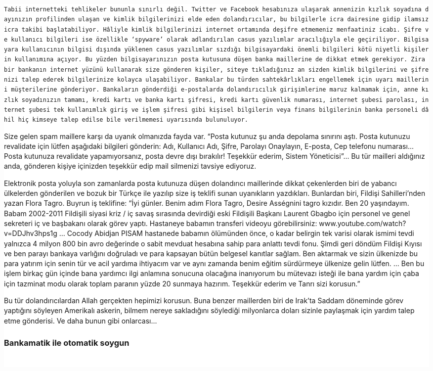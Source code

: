     Tabii internetteki tehlikeler bununla sınırlı değil. Twitter ve Facebook hesabınıza ulaşarak annenizin kızlık soyadına dayınızın profilinden ulaşan ve kimlik bilgilerinizi elde eden dolandırıcılar, bu bilgilerle icra dairesine gidip ilamsız icra takibi başlatabiliyor. Hâliyle kimlik bilgilerinizi internet ortamında deşifre etmemeniz menfaatiniz icabı. Şifre ve kullanıcı bilgileri ise özellikle ‘spyware’ olarak adlandırılan casus yazılımlar aracılığıyla ele geçiriliyor. Bilgisayara kullanıcının bilgisi dışında yüklenen casus yazılımlar sızdığı bilgisayardaki önemli bilgileri kötü niyetli kişilerin kullanımına açıyor. Bu yüzden bilgisayarınızın posta kutusuna düşen banka maillerine de dikkat etmek gerekiyor. Zira bir bankanın internet yüzünü kullanarak size gönderen kişiler, siteye tıkladığınız an sizden kimlik bilgilerini ve şifrenizi talep ederek bilgilerinize kolayca ulaşabiliyor. Bankalar bu türden sahtekârlıkları engellemek için uyarı maillerini müşterilerine gönderiyor. Bankaların gönderdiği e-postalarda dolandırıcılık girişimlerine maruz kalmamak için, anne kızlık soyadınızın tamamı, kredi kartı ve banka kartı şifresi, kredi kartı güvenlik numarası, internet şubesi parolası, internet şubesi tek kullanımlık giriş ve işlem şifresi gibi kişisel bilgilerin veya finans bilgilerinin banka personeli dâhil hiç kimseye talep edilse bile verilmemesi uyarısında bulunuluyor.
   </p>
   <p>
    Size gelen spam maillere karşı da uyanık olmanızda fayda var. “Posta kutunuz şu anda depolama sınırını aştı. Posta kutunuzu revalidate için lütfen aşağıdaki bilgileri gönderin: Adı, Kullanıcı Adı, Şifre, Parolayı Onaylayın, E-posta, Cep telefonu numarası... Posta kutunuza revalidate yapamıyorsanız, posta devre dışı bırakılır! Teşekkür ederim, Sistem Yöneticisi”… Bu tür mailleri aldığınız anda, gönderen kişiye içinizden teşekkür edip mail silmenizi tavsiye ediyoruz.
   </p>
   <p>
    Elektronik posta yoluyla son zamanlarda posta kutunuza düşen dolandırıcı maillerinde dikkat çekenlerden biri de yabancı ülkelerden gönderilen ve bozuk bir Türkçe ile yazılıp size iş teklifi sunan uyanıkların yazdıkları. Bunlardan biri, Fildişi Sahilleri’nden yazan Flora Tagro. Buyrun iş teklifine: “İyi günler. Benim adım Flora Tagro, Desire Asségnini tagro kızıdır. Ben 20 yaşındayım. Babam 2002-2011 Fildişili siyasi kriz / iç savaş sırasında devirdiği eski Fildişili Başkanı Laurent Gbagbo için personel ve genel sekreteri iç ve başbakanı olarak görev yaptı. Hastaneye babamın transferi videoyu görebilirsiniz: www.youtube.com/watch?v=DDJhv3hps1g … Cocody Abidjan PISAM hastanede babamın ölümünden önce, o kadar belirgin tek varisi olarak ismimi tevdi yalnızca 4 milyon 800 bin avro değerinde o sabit mevduat hesabına sahip para anlattı tevdi fonu. Şimdi geri döndüm Fildişi Kıyısı ve ben parayı bankaya varlığını doğruladı ve para kapsayan bütün belgesel kanıtlar sağlam. Ben aktarmak ve sizin ülkenizde bu para yatırım için senin tür ve acil yardıma ihtiyacım var ve aynı zamanda benim eğitim sürdürmeye ülkenize gelin lütfen. … Ben bu işlem birkaç gün içinde bana yardımcı ilgi anlamına sonucuna olacağına inanıyorum bu mütevazı isteği ile bana yardım için çaba için tazminat modu olarak toplam paranın yüzde 20 sunmaya hazırım. Teşekkür ederim ve Tanrı sizi korusun.”
   </p>
   <p>
    Bu tür dolandırıcılardan Allah gerçekten hepimizi korusun. Buna benzer maillerden biri de Irak’ta Saddam döneminde görev yaptığını söyleyen Amerikalı askerin, bilmem nereye sakladığını söylediği milyonlarca doları sizinle paylaşmak için yardım talep etme gönderisi. Ve daha bunun gibi onlarcası...
   </p>
   <h3>
    <span>
     Bankamatik ile otomatik soygun
    </span>
   </h3>
   <p>
    <img alt="" height="199" src="http://web.archive.org/web/20130823191240im_/http://medya.aksiyon.com.tr/aksiyon/2013/03/25/salih-dolandiricilik-(7).jpg"/>